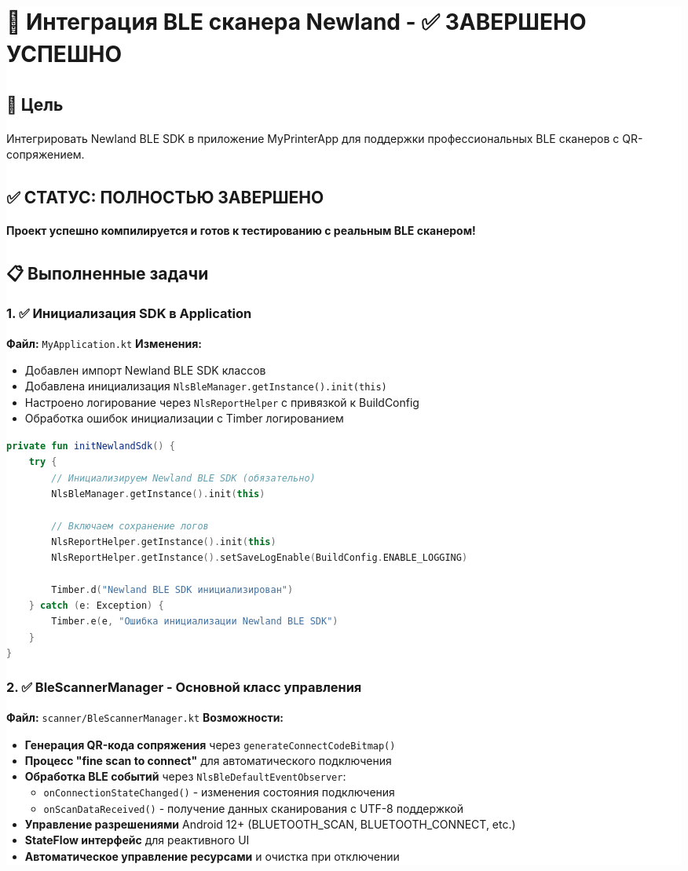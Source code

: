 # 📱 Интеграция BLE сканера Newland - ✅ ЗАВЕРШЕНО УСПЕШНО

## 🎯 Цель
Интегрировать Newland BLE SDK в приложение MyPrinterApp для поддержки профессиональных BLE сканеров с QR-сопряжением.

## ✅ СТАТУС: ПОЛНОСТЬЮ ЗАВЕРШЕНО
**Проект успешно компилируется и готов к тестированию с реальным BLE сканером!**

## 📋 Выполненные задачи

### 1. ✅ Инициализация SDK в Application
**Файл:** `MyApplication.kt`
**Изменения:**
- Добавлен импорт Newland BLE SDK классов
- Добавлена инициализация `NlsBleManager.getInstance().init(this)`
- Настроено логирование через `NlsReportHelper` с привязкой к BuildConfig
- Обработка ошибок инициализации с Timber логированием

```kotlin
private fun initNewlandSdk() {
    try {
        // Инициализируем Newland BLE SDK (обязательно)
        NlsBleManager.getInstance().init(this)
        
        // Включаем сохранение логов
        NlsReportHelper.getInstance().init(this)
        NlsReportHelper.getInstance().setSaveLogEnable(BuildConfig.ENABLE_LOGGING)
        
        Timber.d("Newland BLE SDK инициализирован")
    } catch (e: Exception) {
        Timber.e(e, "Ошибка инициализации Newland BLE SDK")
    }
}
```

### 2. ✅ BleScannerManager - Основной класс управления
**Файл:** `scanner/BleScannerManager.kt`
**Возможности:**
- **Генерация QR-кода сопряжения** через `generateConnectCodeBitmap()`
- **Процесс "fine scan to connect"** для автоматического подключения
- **Обработка BLE событий** через `NlsBleDefaultEventObserver`:
  - `onConnectionStateChanged()` - изменения состояния подключения
  - `onScanDataReceived()` - получение данных сканирования с UTF-8 поддержкой
- **Управление разрешениями** Android 12+ (BLUETOOTH_SCAN, BLUETOOTH_CONNECT, etc.)
- **StateFlow интерфейс** для реактивного UI
- **Автоматическое управление ресурсами** и очистка при отключении
